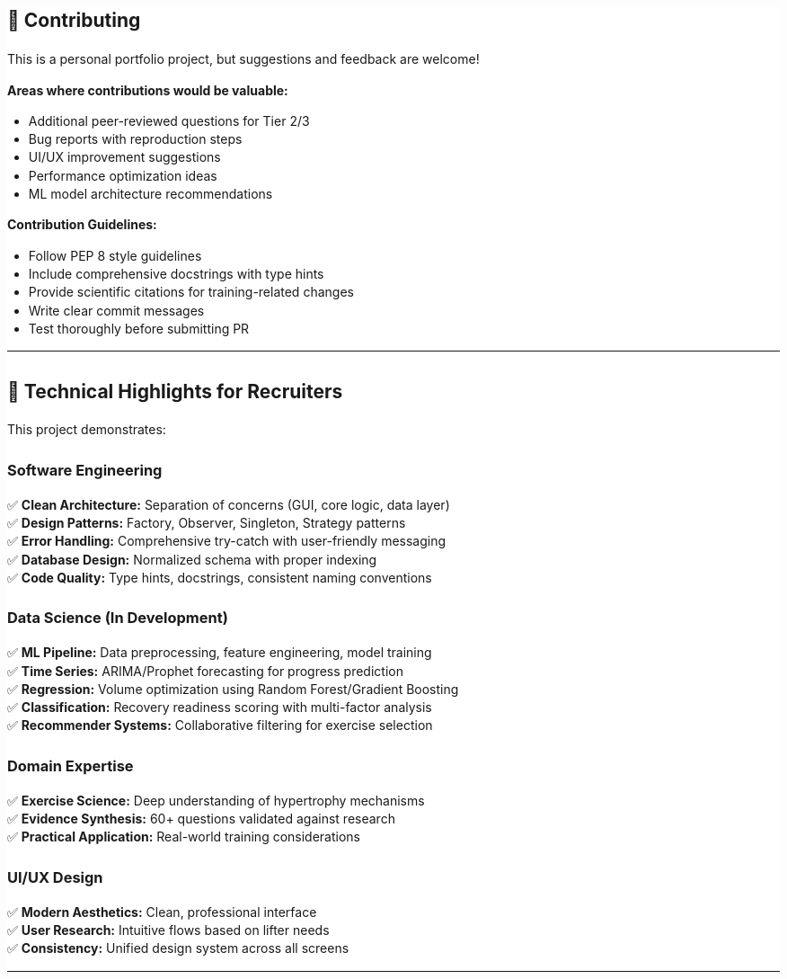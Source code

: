 
## 🤝 Contributing

This is a personal portfolio project, but suggestions and feedback are welcome!

**Areas where contributions would be valuable:**
- Additional peer-reviewed questions for Tier 2/3
- Bug reports with reproduction steps
- UI/UX improvement suggestions
- Performance optimization ideas
- ML model architecture recommendations

**Contribution Guidelines:**
- Follow PEP 8 style guidelines
- Include comprehensive docstrings with type hints
- Provide scientific citations for training-related changes
- Write clear commit messages
- Test thoroughly before submitting PR

---

## 📝 Technical Highlights for Recruiters

This project demonstrates:

### **Software Engineering**
✅ **Clean Architecture:** Separation of concerns (GUI, core logic, data layer)  
✅ **Design Patterns:** Factory, Observer, Singleton, Strategy patterns  
✅ **Error Handling:** Comprehensive try-catch with user-friendly messaging  
✅ **Database Design:** Normalized schema with proper indexing  
✅ **Code Quality:** Type hints, docstrings, consistent naming conventions  

### **Data Science (In Development)**
✅ **ML Pipeline:** Data preprocessing, feature engineering, model training  
✅ **Time Series:** ARIMA/Prophet forecasting for progress prediction  
✅ **Regression:** Volume optimization using Random Forest/Gradient Boosting  
✅ **Classification:** Recovery readiness scoring with multi-factor analysis  
✅ **Recommender Systems:** Collaborative filtering for exercise selection  

### **Domain Expertise**
✅ **Exercise Science:** Deep understanding of hypertrophy mechanisms  
✅ **Evidence Synthesis:** 60+ questions validated against research  
✅ **Practical Application:** Real-world training considerations  

### **UI/UX Design**
✅ **Modern Aesthetics:** Clean, professional interface  
✅ **User Research:** Intuitive flows based on lifter needs  
✅ **Consistency:** Unified design system across all screens  

---
